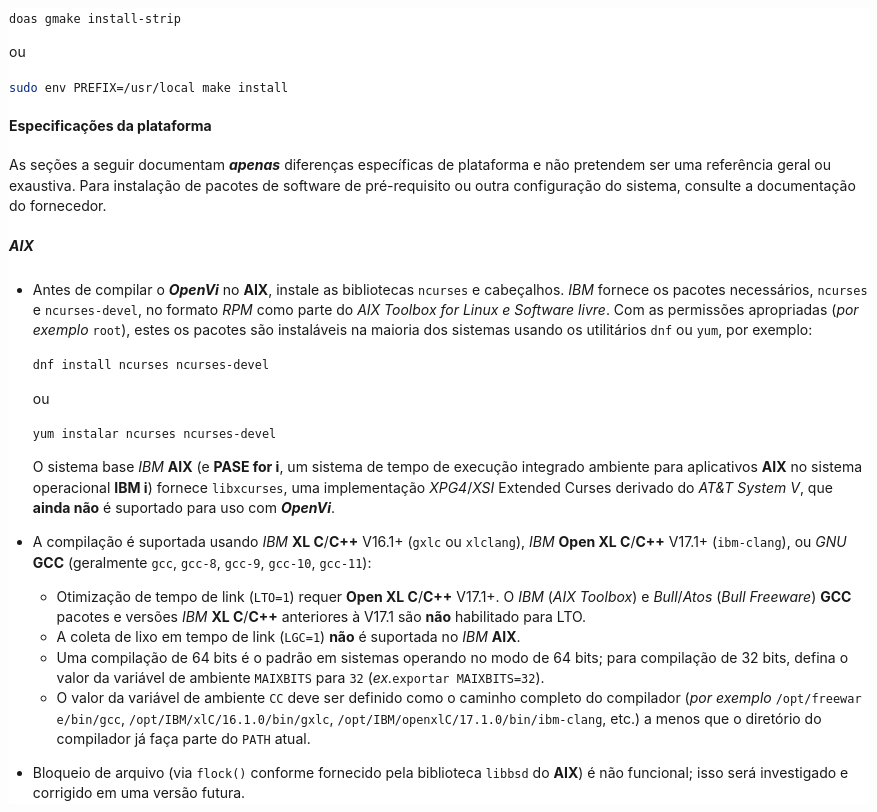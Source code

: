 ```sh
doas gmake install-strip
```
ou
```sh
sudo env PREFIX=/usr/local make install
```

#### Especificações da plataforma

As seções a seguir documentam ***apenas*** diferenças específicas de plataforma e
não pretendem ser uma referência geral ou exaustiva. Para instalação de
pacotes de software de pré-requisito ou outra configuração do sistema, consulte a documentação do fornecedor.

##### AIX

- Antes de compilar o ***OpenVi*** no **AIX**, instale as bibliotecas `ncurses` e
  cabeçalhos. *IBM* fornece os pacotes necessários, `ncurses` e
  `ncurses-devel`, no formato *RPM* como parte do *AIX Toolbox for Linux e
  Software livre*. Com as permissões apropriadas (*por exemplo* `root`), estes
  os pacotes são instaláveis ​​na maioria dos sistemas usando os utilitários `dnf` ou `yum`,
  por exemplo:
  ```sh
  dnf install ncurses ncurses-devel
  ```
  ou
  ```sh
  yum instalar ncurses ncurses-devel
  ```
  O sistema base *IBM* **AIX** (e **PASE for i**, um sistema de tempo de execução integrado
  ambiente para aplicativos **AIX** no sistema operacional **IBM i**)
  fornece `libxcurses`, uma implementação *XPG4*/*XSI* Extended Curses
  derivado do *AT&T System V*, que **ainda não** é suportado para uso com
  ***OpenVi***.

- A compilação é suportada usando *IBM* **XL C**/**C++** V16.1+ (`gxlc` ou
  `xlclang`), *IBM* **Open XL C**/**C++** V17.1+ (`ibm-clang`), ou *GNU*
  **GCC** (geralmente `gcc`, `gcc-8`, `gcc-9`, `gcc-10`, `gcc-11`):
  - Otimização de tempo de link (`LTO=1`) requer **Open XL C**/**C++** V17.1+.
    O *IBM* (*AIX Toolbox*) e *Bull*/*Atos* (*Bull Freeware*) **GCC**
    pacotes e versões *IBM* **XL C**/**C++** anteriores à V17.1 são
    **não** habilitado para LTO.
  - A coleta de lixo em tempo de link (`LGC=1`) **não** é suportada no *IBM*
    **AIX**.
  - Uma compilação de 64 bits é o padrão em sistemas operando no modo de 64 bits; para
    compilação de 32 bits, defina o valor da variável de ambiente `MAIXBITS` para
    `32` (*ex.* ​​`exportar MAIXBITS=32`).
  - O valor da variável de ambiente `CC` deve ser definido como o caminho completo
    do compilador (*por exemplo* `/opt/freeware/bin/gcc`,
    `/opt/IBM/xlC/16.1.0/bin/gxlc`, `/opt/IBM/openxlC/17.1.0/bin/ibm-clang`,
    etc.) a menos que o diretório do compilador já faça parte do `PATH` atual.

- Bloqueio de arquivo (via `flock()` conforme fornecido pela biblioteca `libbsd` do **AIX**) é
  não funcional; isso será investigado e corrigido em uma versão futura.
